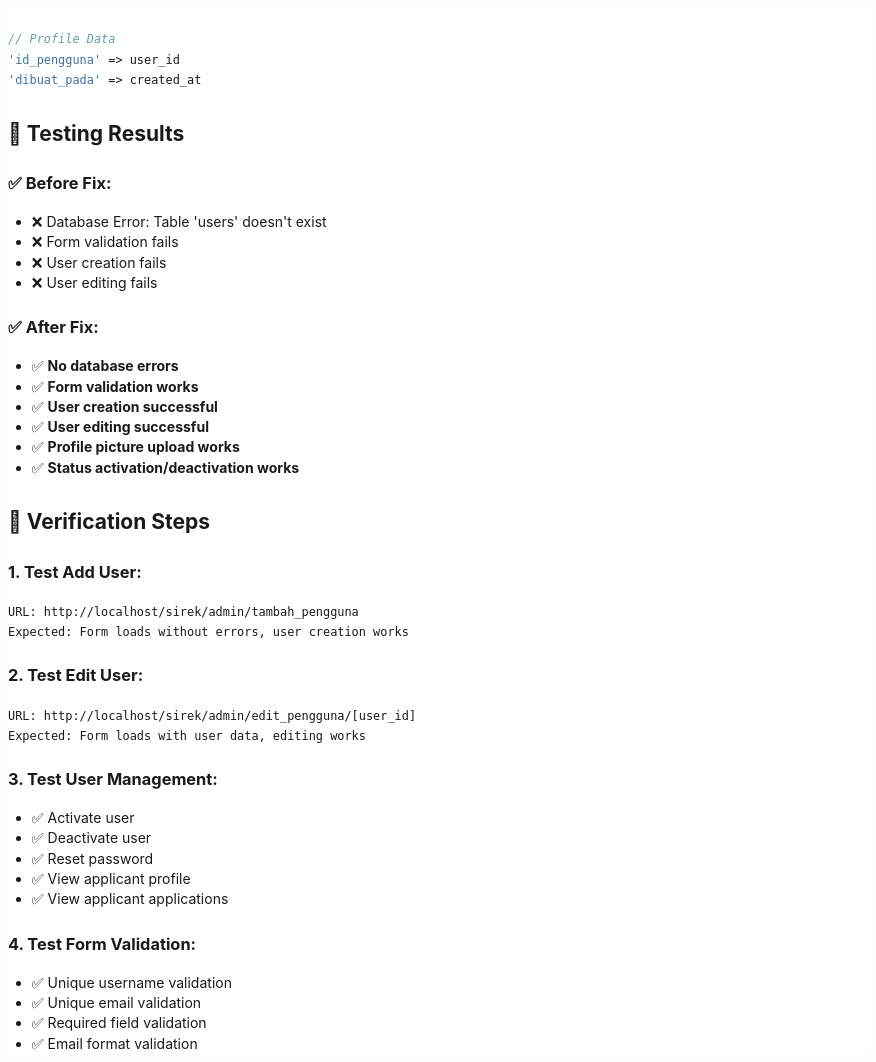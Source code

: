 ```php

// Profile Data
'id_pengguna' => user_id
'dibuat_pada' => created_at
```

## 🧪 Testing Results

### **✅ Before Fix:**
- ❌ Database Error: Table 'users' doesn't exist
- ❌ Form validation fails
- ❌ User creation fails
- ❌ User editing fails

### **✅ After Fix:**
- ✅ **No database errors**
- ✅ **Form validation works**
- ✅ **User creation successful**
- ✅ **User editing successful**
- ✅ **Profile picture upload works**
- ✅ **Status activation/deactivation works**

## 🎯 Verification Steps

### **1. Test Add User:**
```
URL: http://localhost/sirek/admin/tambah_pengguna
Expected: Form loads without errors, user creation works
```

### **2. Test Edit User:**
```
URL: http://localhost/sirek/admin/edit_pengguna/[user_id]
Expected: Form loads with user data, editing works
```

### **3. Test User Management:**
- ✅ Activate user
- ✅ Deactivate user
- ✅ Reset password
- ✅ View applicant profile
- ✅ View applicant applications

### **4. Test Form Validation:**
- ✅ Unique username validation
- ✅ Unique email validation
- ✅ Required field validation
- ✅ Email format validation
